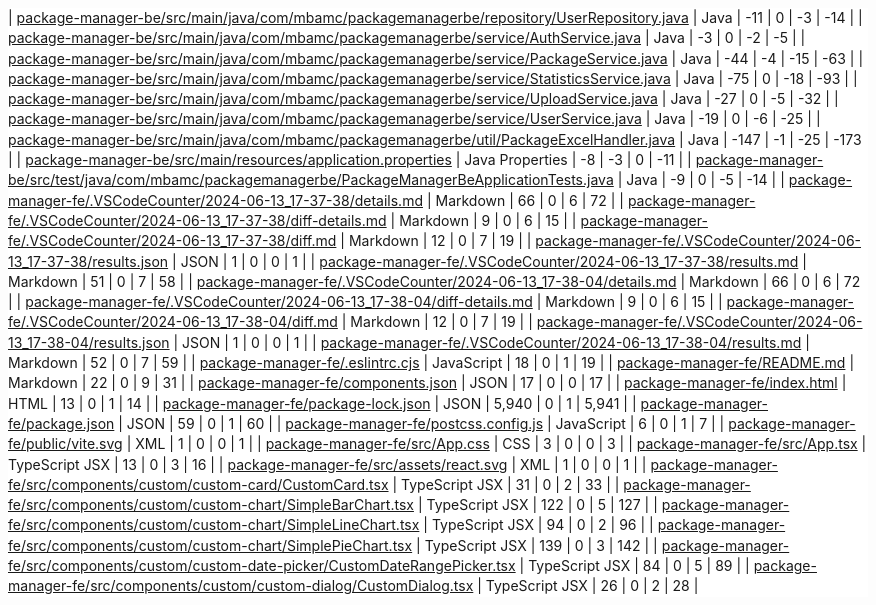 | [package-manager-be/src/main/java/com/mbamc/packagemanagerbe/repository/UserRepository.java](/package-manager-be/src/main/java/com/mbamc/packagemanagerbe/repository/UserRepository.java) | Java | -11 | 0 | -3 | -14 |
| [package-manager-be/src/main/java/com/mbamc/packagemanagerbe/service/AuthService.java](/package-manager-be/src/main/java/com/mbamc/packagemanagerbe/service/AuthService.java) | Java | -3 | 0 | -2 | -5 |
| [package-manager-be/src/main/java/com/mbamc/packagemanagerbe/service/PackageService.java](/package-manager-be/src/main/java/com/mbamc/packagemanagerbe/service/PackageService.java) | Java | -44 | -4 | -15 | -63 |
| [package-manager-be/src/main/java/com/mbamc/packagemanagerbe/service/StatisticsService.java](/package-manager-be/src/main/java/com/mbamc/packagemanagerbe/service/StatisticsService.java) | Java | -75 | 0 | -18 | -93 |
| [package-manager-be/src/main/java/com/mbamc/packagemanagerbe/service/UploadService.java](/package-manager-be/src/main/java/com/mbamc/packagemanagerbe/service/UploadService.java) | Java | -27 | 0 | -5 | -32 |
| [package-manager-be/src/main/java/com/mbamc/packagemanagerbe/service/UserService.java](/package-manager-be/src/main/java/com/mbamc/packagemanagerbe/service/UserService.java) | Java | -19 | 0 | -6 | -25 |
| [package-manager-be/src/main/java/com/mbamc/packagemanagerbe/util/PackageExcelHandler.java](/package-manager-be/src/main/java/com/mbamc/packagemanagerbe/util/PackageExcelHandler.java) | Java | -147 | -1 | -25 | -173 |
| [package-manager-be/src/main/resources/application.properties](/package-manager-be/src/main/resources/application.properties) | Java Properties | -8 | -3 | 0 | -11 |
| [package-manager-be/src/test/java/com/mbamc/packagemanagerbe/PackageManagerBeApplicationTests.java](/package-manager-be/src/test/java/com/mbamc/packagemanagerbe/PackageManagerBeApplicationTests.java) | Java | -9 | 0 | -5 | -14 |
| [package-manager-fe/.VSCodeCounter/2024-06-13_17-37-38/details.md](/package-manager-fe/.VSCodeCounter/2024-06-13_17-37-38/details.md) | Markdown | 66 | 0 | 6 | 72 |
| [package-manager-fe/.VSCodeCounter/2024-06-13_17-37-38/diff-details.md](/package-manager-fe/.VSCodeCounter/2024-06-13_17-37-38/diff-details.md) | Markdown | 9 | 0 | 6 | 15 |
| [package-manager-fe/.VSCodeCounter/2024-06-13_17-37-38/diff.md](/package-manager-fe/.VSCodeCounter/2024-06-13_17-37-38/diff.md) | Markdown | 12 | 0 | 7 | 19 |
| [package-manager-fe/.VSCodeCounter/2024-06-13_17-37-38/results.json](/package-manager-fe/.VSCodeCounter/2024-06-13_17-37-38/results.json) | JSON | 1 | 0 | 0 | 1 |
| [package-manager-fe/.VSCodeCounter/2024-06-13_17-37-38/results.md](/package-manager-fe/.VSCodeCounter/2024-06-13_17-37-38/results.md) | Markdown | 51 | 0 | 7 | 58 |
| [package-manager-fe/.VSCodeCounter/2024-06-13_17-38-04/details.md](/package-manager-fe/.VSCodeCounter/2024-06-13_17-38-04/details.md) | Markdown | 66 | 0 | 6 | 72 |
| [package-manager-fe/.VSCodeCounter/2024-06-13_17-38-04/diff-details.md](/package-manager-fe/.VSCodeCounter/2024-06-13_17-38-04/diff-details.md) | Markdown | 9 | 0 | 6 | 15 |
| [package-manager-fe/.VSCodeCounter/2024-06-13_17-38-04/diff.md](/package-manager-fe/.VSCodeCounter/2024-06-13_17-38-04/diff.md) | Markdown | 12 | 0 | 7 | 19 |
| [package-manager-fe/.VSCodeCounter/2024-06-13_17-38-04/results.json](/package-manager-fe/.VSCodeCounter/2024-06-13_17-38-04/results.json) | JSON | 1 | 0 | 0 | 1 |
| [package-manager-fe/.VSCodeCounter/2024-06-13_17-38-04/results.md](/package-manager-fe/.VSCodeCounter/2024-06-13_17-38-04/results.md) | Markdown | 52 | 0 | 7 | 59 |
| [package-manager-fe/.eslintrc.cjs](/package-manager-fe/.eslintrc.cjs) | JavaScript | 18 | 0 | 1 | 19 |
| [package-manager-fe/README.md](/package-manager-fe/README.md) | Markdown | 22 | 0 | 9 | 31 |
| [package-manager-fe/components.json](/package-manager-fe/components.json) | JSON | 17 | 0 | 0 | 17 |
| [package-manager-fe/index.html](/package-manager-fe/index.html) | HTML | 13 | 0 | 1 | 14 |
| [package-manager-fe/package-lock.json](/package-manager-fe/package-lock.json) | JSON | 5,940 | 0 | 1 | 5,941 |
| [package-manager-fe/package.json](/package-manager-fe/package.json) | JSON | 59 | 0 | 1 | 60 |
| [package-manager-fe/postcss.config.js](/package-manager-fe/postcss.config.js) | JavaScript | 6 | 0 | 1 | 7 |
| [package-manager-fe/public/vite.svg](/package-manager-fe/public/vite.svg) | XML | 1 | 0 | 0 | 1 |
| [package-manager-fe/src/App.css](/package-manager-fe/src/App.css) | CSS | 3 | 0 | 0 | 3 |
| [package-manager-fe/src/App.tsx](/package-manager-fe/src/App.tsx) | TypeScript JSX | 13 | 0 | 3 | 16 |
| [package-manager-fe/src/assets/react.svg](/package-manager-fe/src/assets/react.svg) | XML | 1 | 0 | 0 | 1 |
| [package-manager-fe/src/components/custom/custom-card/CustomCard.tsx](/package-manager-fe/src/components/custom/custom-card/CustomCard.tsx) | TypeScript JSX | 31 | 0 | 2 | 33 |
| [package-manager-fe/src/components/custom/custom-chart/SimpleBarChart.tsx](/package-manager-fe/src/components/custom/custom-chart/SimpleBarChart.tsx) | TypeScript JSX | 122 | 0 | 5 | 127 |
| [package-manager-fe/src/components/custom/custom-chart/SimpleLineChart.tsx](/package-manager-fe/src/components/custom/custom-chart/SimpleLineChart.tsx) | TypeScript JSX | 94 | 0 | 2 | 96 |
| [package-manager-fe/src/components/custom/custom-chart/SimplePieChart.tsx](/package-manager-fe/src/components/custom/custom-chart/SimplePieChart.tsx) | TypeScript JSX | 139 | 0 | 3 | 142 |
| [package-manager-fe/src/components/custom/custom-date-picker/CustomDateRangePicker.tsx](/package-manager-fe/src/components/custom/custom-date-picker/CustomDateRangePicker.tsx) | TypeScript JSX | 84 | 0 | 5 | 89 |
| [package-manager-fe/src/components/custom/custom-dialog/CustomDialog.tsx](/package-manager-fe/src/components/custom/custom-dialog/CustomDialog.tsx) | TypeScript JSX | 26 | 0 | 2 | 28 |